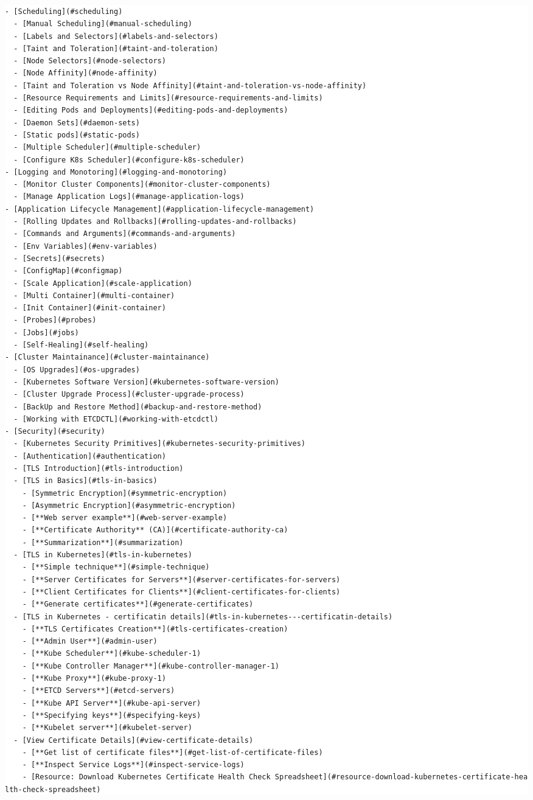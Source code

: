     - [Scheduling](#scheduling)
      - [Manual Scheduling](#manual-scheduling)
      - [Labels and Selectors](#labels-and-selectors)
      - [Taint and Toleration](#taint-and-toleration)
      - [Node Selectors](#node-selectors)
      - [Node Affinity](#node-affinity)
      - [Taint and Toleration vs Node Affinity](#taint-and-toleration-vs-node-affinity)
      - [Resource Requirements and Limits](#resource-requirements-and-limits)
      - [Editing Pods and Deployments](#editing-pods-and-deployments)
      - [Daemon Sets](#daemon-sets)
      - [Static pods](#static-pods)
      - [Multiple Scheduler](#multiple-scheduler)
      - [Configure K8s Scheduler](#configure-k8s-scheduler)
    - [Logging and Monotoring](#logging-and-monotoring)
      - [Monitor Cluster Components](#monitor-cluster-components)
      - [Manage Application Logs](#manage-application-logs)
    - [Application Lifecycle Management](#application-lifecycle-management)
      - [Rolling Updates and Rollbacks](#rolling-updates-and-rollbacks)
      - [Commands and Arguments](#commands-and-arguments)
      - [Env Variables](#env-variables)
      - [Secrets](#secrets)
      - [ConfigMap](#configmap)
      - [Scale Application](#scale-application)
      - [Multi Container](#multi-container)
      - [Init Container](#init-container)
      - [Probes](#probes)
      - [Jobs](#jobs)
      - [Self-Healing](#self-healing)
    - [Cluster Maintainance](#cluster-maintainance)
      - [OS Upgrades](#os-upgrades)
      - [Kubernetes Software Version](#kubernetes-software-version)
      - [Cluster Upgrade Process](#cluster-upgrade-process)
      - [BackUp and Restore Method](#backup-and-restore-method)
      - [Working with ETCDCTL](#working-with-etcdctl)
    - [Security](#security)
      - [Kubernetes Security Primitives](#kubernetes-security-primitives)
      - [Authentication](#authentication)
      - [TLS Introduction](#tls-introduction)
      - [TLS in Basics](#tls-in-basics)
        - [Symmetric Encryption](#symmetric-encryption)
        - [Asymmetric Encryption](#asymmetric-encryption)
        - [**Web server example**](#web-server-example)
        - [**Certificate Authority** (CA)](#certificate-authority-ca)
        - [**Summarization**](#summarization)
      - [TLS in Kubernetes](#tls-in-kubernetes)
        - [**Simple technique**](#simple-technique)
        - [**Server Certificates for Servers**](#server-certificates-for-servers)
        - [**Client Certificates for Clients**](#client-certificates-for-clients)
        - [**Generate certificates**](#generate-certificates)
      - [TLS in Kubernetes - certificatin details](#tls-in-kubernetes---certificatin-details)
        - [**TLS Certificates Creation**](#tls-certificates-creation)
        - [**Admin User**](#admin-user)
        - [**Kube Scheduler**](#kube-scheduler-1)
        - [**Kube Controller Manager**](#kube-controller-manager-1)
        - [**Kube Proxy**](#kube-proxy-1)
        - [**ETCD Servers**](#etcd-servers)
        - [**Kube API Server**](#kube-api-server)
        - [**Specifying keys**](#specifying-keys)
        - [**Kubelet server**](#kubelet-server)
      - [View Certificate Details](#view-certificate-details)
        - [**Get list of certificate files**](#get-list-of-certificate-files)
        - [**Inspect Service Logs**](#inspect-service-logs)
        - [Resource: Download Kubernetes Certificate Health Check Spreadsheet](#resource-download-kubernetes-certificate-health-check-spreadsheet)